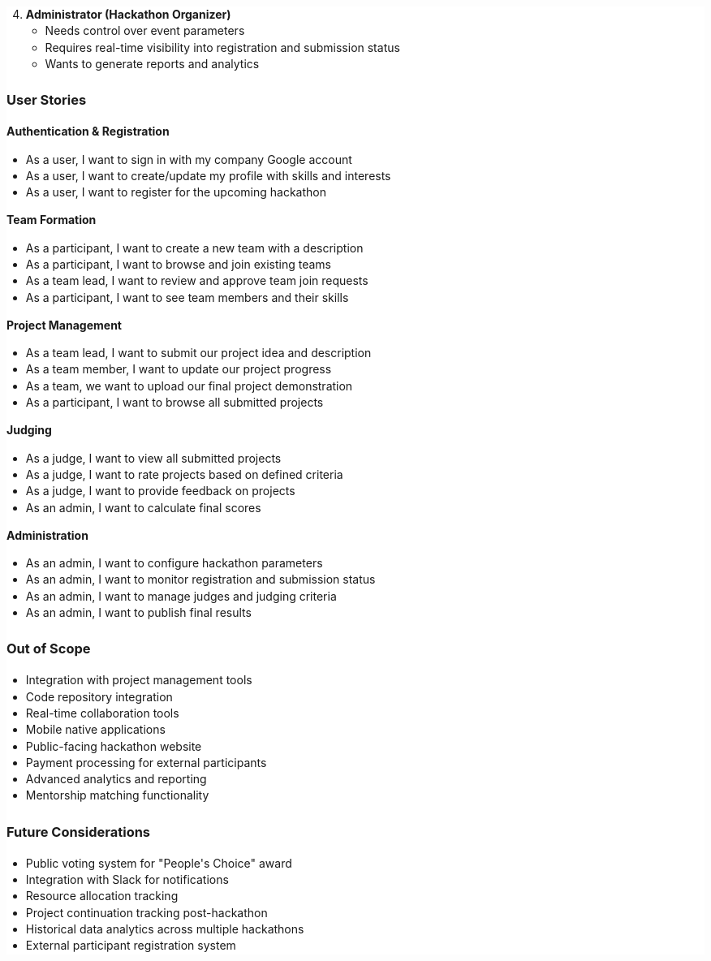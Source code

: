 4. **Administrator (Hackathon Organizer)**
   - Needs control over event parameters
   - Requires real-time visibility into registration and submission status
   - Wants to generate reports and analytics

### User Stories

**Authentication & Registration**
- As a user, I want to sign in with my company Google account
- As a user, I want to create/update my profile with skills and interests
- As a user, I want to register for the upcoming hackathon

**Team Formation**
- As a participant, I want to create a new team with a description
- As a participant, I want to browse and join existing teams
- As a team lead, I want to review and approve team join requests
- As a participant, I want to see team members and their skills

**Project Management**
- As a team lead, I want to submit our project idea and description
- As a team member, I want to update our project progress
- As a team, we want to upload our final project demonstration
- As a participant, I want to browse all submitted projects

**Judging**
- As a judge, I want to view all submitted projects
- As a judge, I want to rate projects based on defined criteria
- As a judge, I want to provide feedback on projects
- As an admin, I want to calculate final scores

**Administration**
- As an admin, I want to configure hackathon parameters
- As an admin, I want to monitor registration and submission status
- As an admin, I want to manage judges and judging criteria
- As an admin, I want to publish final results

### Out of Scope
- Integration with project management tools
- Code repository integration
- Real-time collaboration tools
- Mobile native applications
- Public-facing hackathon website
- Payment processing for external participants
- Advanced analytics and reporting
- Mentorship matching functionality

### Future Considerations
- Public voting system for "People's Choice" award
- Integration with Slack for notifications
- Resource allocation tracking
- Project continuation tracking post-hackathon
- Historical data analytics across multiple hackathons
- External participant registration system
